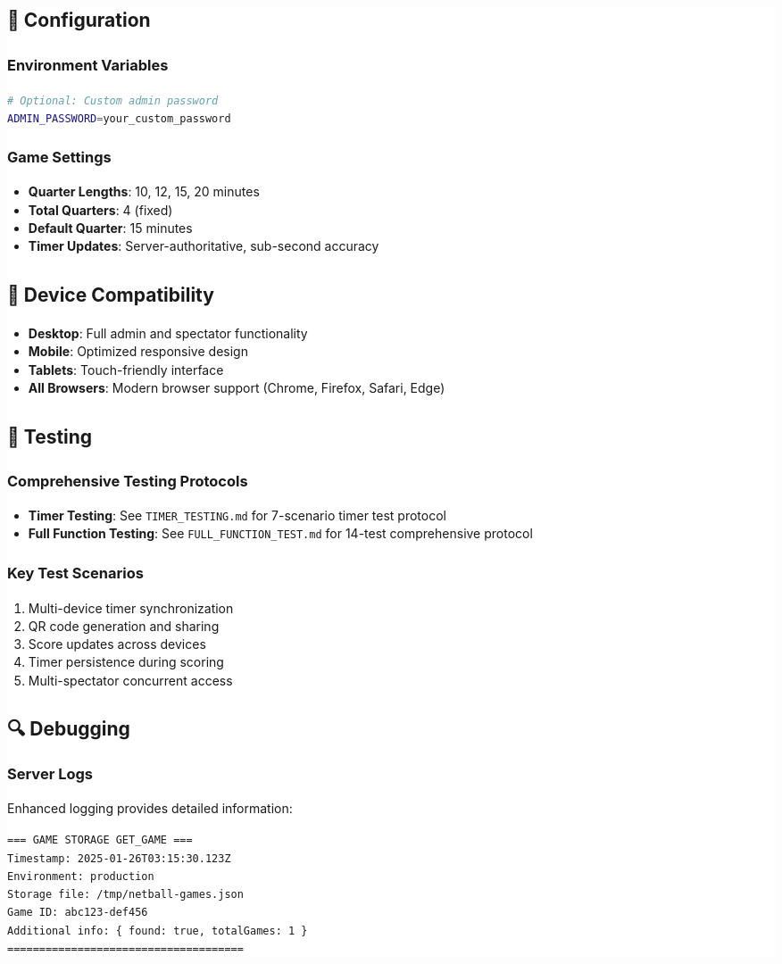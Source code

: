 ## 🔧 Configuration

### Environment Variables
```bash
# Optional: Custom admin password
ADMIN_PASSWORD=your_custom_password
```

### Game Settings
- **Quarter Lengths**: 10, 12, 15, 20 minutes
- **Total Quarters**: 4 (fixed)
- **Default Quarter**: 15 minutes
- **Timer Updates**: Server-authoritative, sub-second accuracy

## 📱 Device Compatibility

- **Desktop**: Full admin and spectator functionality
- **Mobile**: Optimized responsive design
- **Tablets**: Touch-friendly interface
- **All Browsers**: Modern browser support (Chrome, Firefox, Safari, Edge)

## 🧪 Testing

### Comprehensive Testing Protocols
- **Timer Testing**: See `TIMER_TESTING.md` for 7-scenario timer test protocol
- **Full Function Testing**: See `FULL_FUNCTION_TEST.md` for 14-test comprehensive protocol

### Key Test Scenarios
1. Multi-device timer synchronization
2. QR code generation and sharing
3. Score updates across devices
4. Timer persistence during scoring
5. Multi-spectator concurrent access

## 🔍 Debugging

### Server Logs
Enhanced logging provides detailed information:
```
=== GAME STORAGE GET_GAME ===
Timestamp: 2025-01-26T03:15:30.123Z
Environment: production
Storage file: /tmp/netball-games.json
Game ID: abc123-def456
Additional info: { found: true, totalGames: 1 }
=====================================
```
